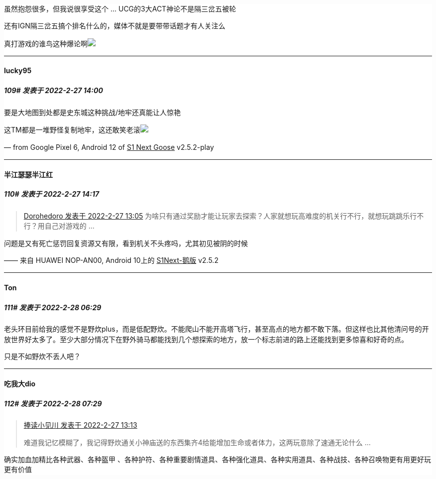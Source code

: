 虽然抱怨很多，但我说很享受这个 ...</blockquote>
UCG的3大ACT神论不是隔三岔五被轮

还有IGN隔三岔五搞个排名什么的，媒体不就是要带带话题才有人关注么

真打游戏的谁鸟这种爆论啊<img src="https://static.saraba1st.com/image/smiley/face2017/023.png" referrerpolicy="no-referrer">



*****

####  lucky95  
##### 109#       发表于 2022-2-27 14:00

要是大地图到处都是史东城这种挑战/地牢还真能让人惊艳

这TM都是一堆野怪复制地牢，这还敢笑老滚<img src="https://static.saraba1st.com/image/smiley/face2017/067.png" referrerpolicy="no-referrer">

— from Google Pixel 6, Android 12 of [S1 Next Goose](https://pan.baidu.com/s/1mi43uRm) v2.5.2-play



*****

####  半江瑟瑟半江红  
##### 110#       发表于 2022-2-27 14:17

<blockquote><a href="httphttps://bbs.saraba1st.com/2b/forum.php?mod=redirect&amp;goto=findpost&amp;pid=54849402&amp;ptid=2054621" target="_blank">Dorohedoro 发表于 2022-2-27 13:05</a>
为啥只有通过奖励才能让玩家去探索？人家就想玩高难度的机关行不行，就想玩跳跳乐行不行？用自己对游戏的 ...</blockquote>
问题是又有死亡惩罚回复资源又有限，看到机关不头疼吗，尤其初见被阴的时候

—— 来自 HUAWEI NOP-AN00, Android 10上的 [S1Next-鹅版](https://github.com/ykrank/S1-Next/releases) v2.5.2



*****

####  Ton  
##### 111#       发表于 2022-2-28 06:29

老头环目前给我的感觉不是野炊plus，而是低配野炊。不能爬山不能开高塔飞行，甚至高点的地方都不敢下落。但这样也比其他清问号的开放世界好太多了。至少大部分情况下在野外骑马都能找到几个想探索的地方，放一个标志前进的路上还能找到更多惊喜和好奇的点。

只是不如野炊不丢人吧？



*****

####  吃我大dio  
##### 112#       发表于 2022-2-28 07:29

<blockquote><a href="httphttps://bbs.saraba1st.com/2b/forum.php?mod=redirect&amp;goto=findpost&amp;pid=54849488&amp;ptid=2054621" target="_blank">捧读小见川 发表于 2022-2-27 13:13</a>

难道我记忆模糊了，我记得野炊通关小神庙送的东西集齐4给能增加生命或者体力，这两玩意除了速通无论什么 ...</blockquote>
确实加血加精比各种武器、各种盔甲 、各种护符、各种重要剧情道具、各种强化道具、各种实用道具、各种战技、各种召唤物更有用更好玩更有价值

